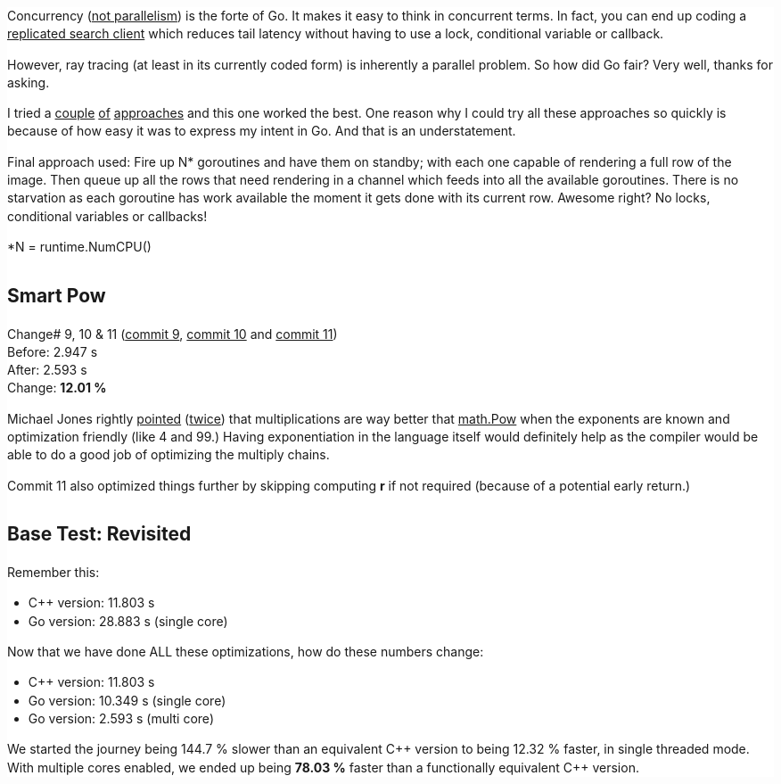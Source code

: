 Concurrency ([not parallelism](http://blog.golang.org/concurrency-is-not-parallelism)) is the forte of Go. It makes it easy to think in concurrent terms. In fact, you can end up coding a [replicated search client](http://talks.golang.org/2012/concurrency.slide#50) which reduces tail latency without having to use a lock, conditional variable or callback.

However, ray tracing (at least in its currently coded form) is inherently a parallel problem. So how did Go fair? Very well, thanks for asking.

I tried a [couple](https://github.com/kid0m4n/rays/commit/8df629c60998400c0bdfdb549552005eff36816c) [of](https://github.com/kid0m4n/rays/commit/ab0dd18274694e68aa9205fd1a1855230749d725) [approaches](https://github.com/kid0m4n/rays/commit/45567013de4c58f484d72d40179a179c578268ba) and this one worked the best. One reason why I could try all these approaches so quickly is because of how easy it was to express my intent in Go. And that is an understatement.

Final approach used: Fire up N* goroutines and have them on standby; with each one capable of rendering a full row of the image. Then queue up all the rows that need rendering in a channel which feeds into all the available goroutines. There is no starvation as each goroutine has work available the moment it gets done with its current row. Awesome right? No locks, conditional variables or callbacks!

*N = runtime.NumCPU()

Smart Pow
---

Change# 9, 10 & 11 ([commit 9](https://github.com/kid0m4n/rays/commit/527e08317c9307316e2a7a8e9379cf40778eeaa1), [commit 10](https://github.com/kid0m4n/rays/commit/6bc7a2c4c635c269d364fddd68fa999877a0c98c) and [commit 11](https://github.com/kid0m4n/rays/commit/86329c598d79e3d366ce83bba3fc80a6e8a69edd))<br/>
Before: 2.947 s<br/>
After: 2.593 s<br/>
Change: **12.01 %**<br/>

Michael Jones rightly [pointed](https://groups.google.com/d/msg/golang-nuts/mxYzHQSV3rw/sGxylrYx638J) ([twice](https://groups.google.com/d/msg/golang-nuts/mxYzHQSV3rw/blcuZtZSiAEJ)) that multiplications are way better that [math.Pow](http://golang.org/pkg/math/#Pow) when the exponents are known and optimization friendly (like 4 and 99.) Having exponentiation in the language itself would definitely help as the compiler would be able to do a good job of optimizing the multiply chains.

Commit 11 also optimized things further by skipping computing __r__ if not required (because of a potential early return.)

Base Test: Revisited
---

Remember this:

* C++ version: 11.803 s
* Go version: 28.883 s (single core)

Now that we have done ALL these optimizations, how do these numbers change:

* C++ version: 11.803 s
* Go version: 10.349 s (single core)
* Go version: 2.593 s (multi core)

We started the journey being 144.7 % slower than an equivalent C++ version to being 12.32 % faster, in single threaded mode. With multiple cores enabled, we ended up being **78.03 %** faster than a functionally equivalent C++ version.
